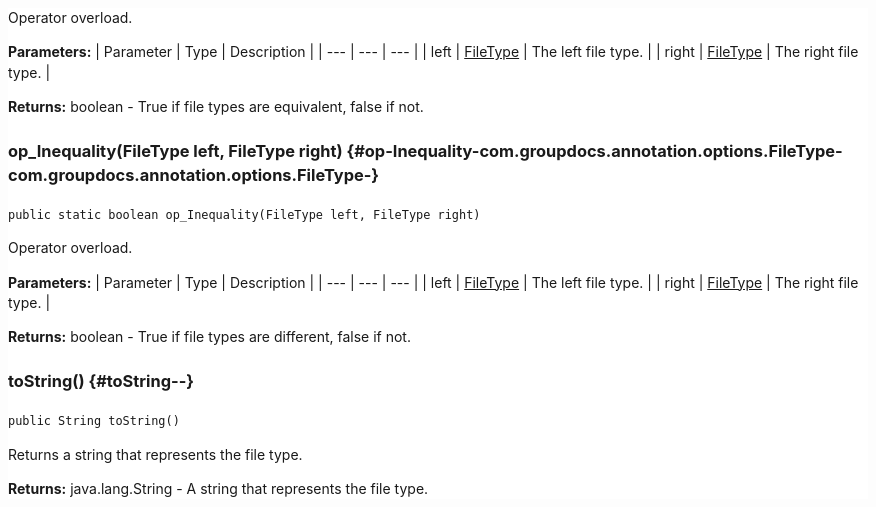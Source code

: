 
Operator overload.

**Parameters:**
| Parameter | Type | Description |
| --- | --- | --- |
| left | [FileType](../../com.groupdocs.annotation.options/filetype) | The left file type. |
| right | [FileType](../../com.groupdocs.annotation.options/filetype) | The right file type. |

**Returns:**
boolean - True if file types are equivalent, false if not.
### op_Inequality(FileType left, FileType right) {#op-Inequality-com.groupdocs.annotation.options.FileType-com.groupdocs.annotation.options.FileType-}
```
public static boolean op_Inequality(FileType left, FileType right)
```


Operator overload.

**Parameters:**
| Parameter | Type | Description |
| --- | --- | --- |
| left | [FileType](../../com.groupdocs.annotation.options/filetype) | The left file type. |
| right | [FileType](../../com.groupdocs.annotation.options/filetype) | The right file type. |

**Returns:**
boolean - True if file types are different, false if not.
### toString() {#toString--}
```
public String toString()
```


Returns a string that represents the file type.

**Returns:**
java.lang.String - A string that represents the file type.

